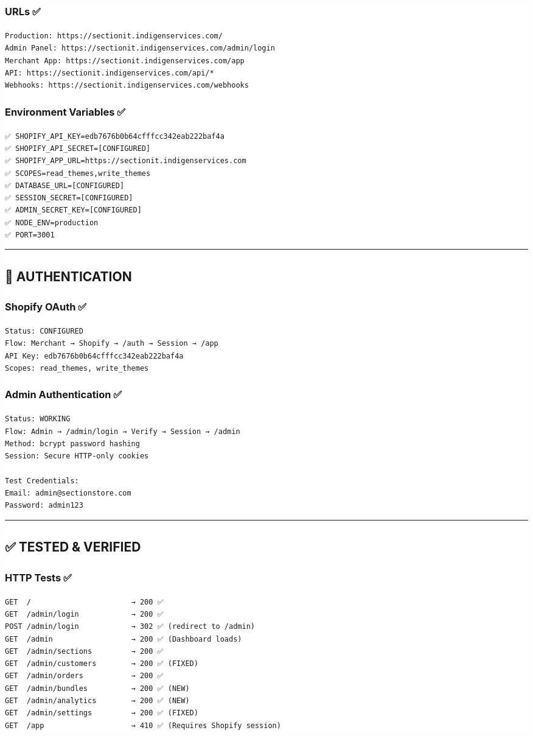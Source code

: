 ### URLs ✅
```
Production: https://sectionit.indigenservices.com/
Admin Panel: https://sectionit.indigenservices.com/admin/login
Merchant App: https://sectionit.indigenservices.com/app
API: https://sectionit.indigenservices.com/api/*
Webhooks: https://sectionit.indigenservices.com/webhooks
```

### Environment Variables ✅
```
✅ SHOPIFY_API_KEY=edb7676b0b64cfffcc342eab222baf4a
✅ SHOPIFY_API_SECRET=[CONFIGURED]
✅ SHOPIFY_APP_URL=https://sectionit.indigenservices.com
✅ SCOPES=read_themes,write_themes
✅ DATABASE_URL=[CONFIGURED]
✅ SESSION_SECRET=[CONFIGURED]
✅ ADMIN_SECRET_KEY=[CONFIGURED]
✅ NODE_ENV=production
✅ PORT=3001
```

---

## 🔐 AUTHENTICATION

### Shopify OAuth ✅
```
Status: CONFIGURED
Flow: Merchant → Shopify → /auth → Session → /app
API Key: edb7676b0b64cfffcc342eab222baf4a
Scopes: read_themes, write_themes
```

### Admin Authentication ✅
```
Status: WORKING
Flow: Admin → /admin/login → Verify → Session → /admin
Method: bcrypt password hashing
Session: Secure HTTP-only cookies

Test Credentials:
Email: admin@sectionstore.com
Password: admin123
```

---

## ✅ TESTED & VERIFIED

### HTTP Tests ✅
```
GET  /                       → 200 ✅
GET  /admin/login            → 200 ✅  
POST /admin/login            → 302 ✅ (redirect to /admin)
GET  /admin                  → 200 ✅ (Dashboard loads)
GET  /admin/sections         → 200 ✅
GET  /admin/customers        → 200 ✅ (FIXED)
GET  /admin/orders           → 200 ✅
GET  /admin/bundles          → 200 ✅ (NEW)
GET  /admin/analytics        → 200 ✅ (NEW)
GET  /admin/settings         → 200 ✅ (FIXED)
GET  /app                    → 410 ✅ (Requires Shopify session)
```
